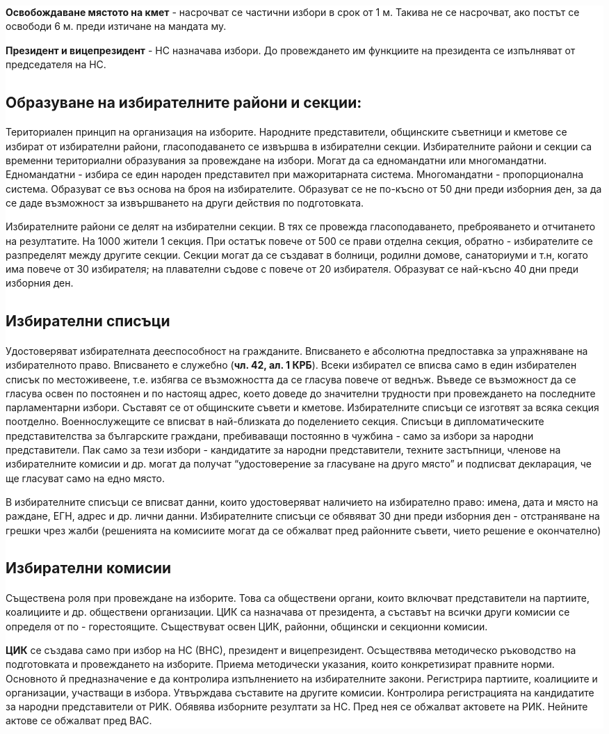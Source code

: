 **Освобождаване мястото на кмет** - насрочват се частични избори в срок от 1 м. Такива не се насрочват, ако постът се освободи 6 м. преди изтичане на мандата му.

**Президент и вицепрезидент** - НС назначава избори. До провеждането им функциите на президента се изпълняват от председателя на НС.

## Образуване на избирателните райони и секции: 
Териториален принцип на организация на изборите. Народните представители, общинските съветници и кметове се избират от избирателни райони, гласоподаването се извършва в избирателни секции. Избирателните райони и секции са временни териториални образувания за провеждане на избори. Могат да са едномандатни или многомандатни. Едномандатни - избира се един народен представител при мажоритарната система. Многомандатни - пропорционална система. Образуват се въз основа на броя на избирателите. Образуват се не по-късно от 50 дни преди изборния ден, за да се даде възможност за извършването на други действия по подготовката.

Избирателните райони се делят на избирателни секции. В тях се провежда гласоподаването, преброяването и отчитането на резултатите. На 1000 жители 1 секция. При остатък повече от 500 се прави отделна секция, обратно - избирателите се разпределят между другите секции. Секции могат да се създават в болници, родилни домове, санаториуми и т.н, когато има повече от 30 избирателя; на плавателни съдове с повече от 20 избирателя. Образуват се най-късно 40 дни преди изборния ден.

## Избирателни списъци
Удостоверяват избирателната дееспособност на гражданите. Вписването е абсолютна предпоставка за упражняване на избирателното право. Вписването е служебно (**чл. 42, ал. 1 КРБ**). Всеки избирател се вписва само в един избирателен списък по местоживеене, т.е. избягва се възможността да се гласува повече от веднъж. Въведе се възможност да се гласува освен по постоянен и по настоящ адрес, което доведе до значителни трудности при провеждането на последните парламентарни избори. Съставят се от общинските съвети и кметове. Избирателните списъци се изготвят за всяка секция поотделно. Военнослужещите се вписват в най-близката до поделението секция. Списъци в дипломатическите представителства за българските граждани, пребиваващи постоянно в чужбина - само за избори за народни представители. Пак само за тези избори - кандидатите за народни представители, техните застъпници, членове на избирателните комисии и др. могат да получат “удостоверение за гласуване на друго място” и подписват декларация, че ще гласуват само на едно място.

В избирателните списъци се вписват данни, които удостоверяват наличието на избирателно право: имена, дата и място на раждане, ЕГН, адрес и др. лични данни. Избирателните списъци се обявяват 30 дни преди изборния ден - отстраняване на грешки чрез жалби (решенията на комисиите могат да се обжалват пред районните съвети, чието решение е окончателно)

## Избирателни комисии
Съществена роля при провеждане на изборите. Това са обществени органи, които включват представители на партиите, коалициите и др. обществени организации. ЦИК са назначава от президента, а съставът на всички други комисии се определя от по - горестоящите. Съществуват освен ЦИК, районни, общински и секционни комисии.

**ЦИК** се създава само при избор на НС (ВНС), президент и вицепрезидент. Осъществява методическо ръководство на подготовката и провеждането на изборите. Приема методически указания, които конкретизират правните норми. Основното й предназначение е да контролира изпълнението на избирателните закони. Регистрира партиите, коалициите и организации, участващи в избора. Утвърждава съставите на другите комисии. Контролира регистрацията на кандидатите за народни представители от РИК. Обявява изборните резултати за НС. Пред нея се обжалват актовете на РИК. Нейните актове се обжалват пред ВАС.
